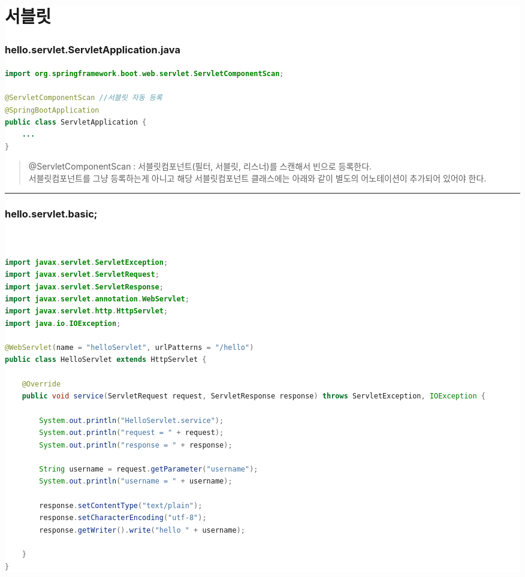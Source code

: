 # 서블릿

### hello.servlet.ServletApplication.java

```java
import org.springframework.boot.web.servlet.ServletComponentScan;

@ServletComponentScan //서블릿 자동 등록
@SpringBootApplication
public class ServletApplication {
    ...
}
```

> @ServletComponentScan : 서블릿컴포넌트(필터, 서블릿, 리스너)를 스캔해서 빈으로 등록한다.
> <br>서블릿컴포넌트를 그냥 등록하는게 아니고 해당 서블릿컴포넌트 클래스에는 아래와 같이 별도의
> 어노테이션이 추가되어 있어야 한다.

---

### hello.servlet.basic;

```java


import javax.servlet.ServletException;
import javax.servlet.ServletRequest;
import javax.servlet.ServletResponse;
import javax.servlet.annotation.WebServlet;
import javax.servlet.http.HttpServlet;
import java.io.IOException;

@WebServlet(name = "helloServlet", urlPatterns = "/hello")
public class HelloServlet extends HttpServlet {

    @Override
    public void service(ServletRequest request, ServletResponse response) throws ServletException, IOException {

        System.out.println("HelloServlet.service");
        System.out.println("request = " + request);
        System.out.println("response = " + response);

        String username = request.getParameter("username");
        System.out.println("username = " + username);

        response.setContentType("text/plain");
        response.setCharacterEncoding("utf-8");
        response.getWriter().write("hello " + username);

    }
}

```
